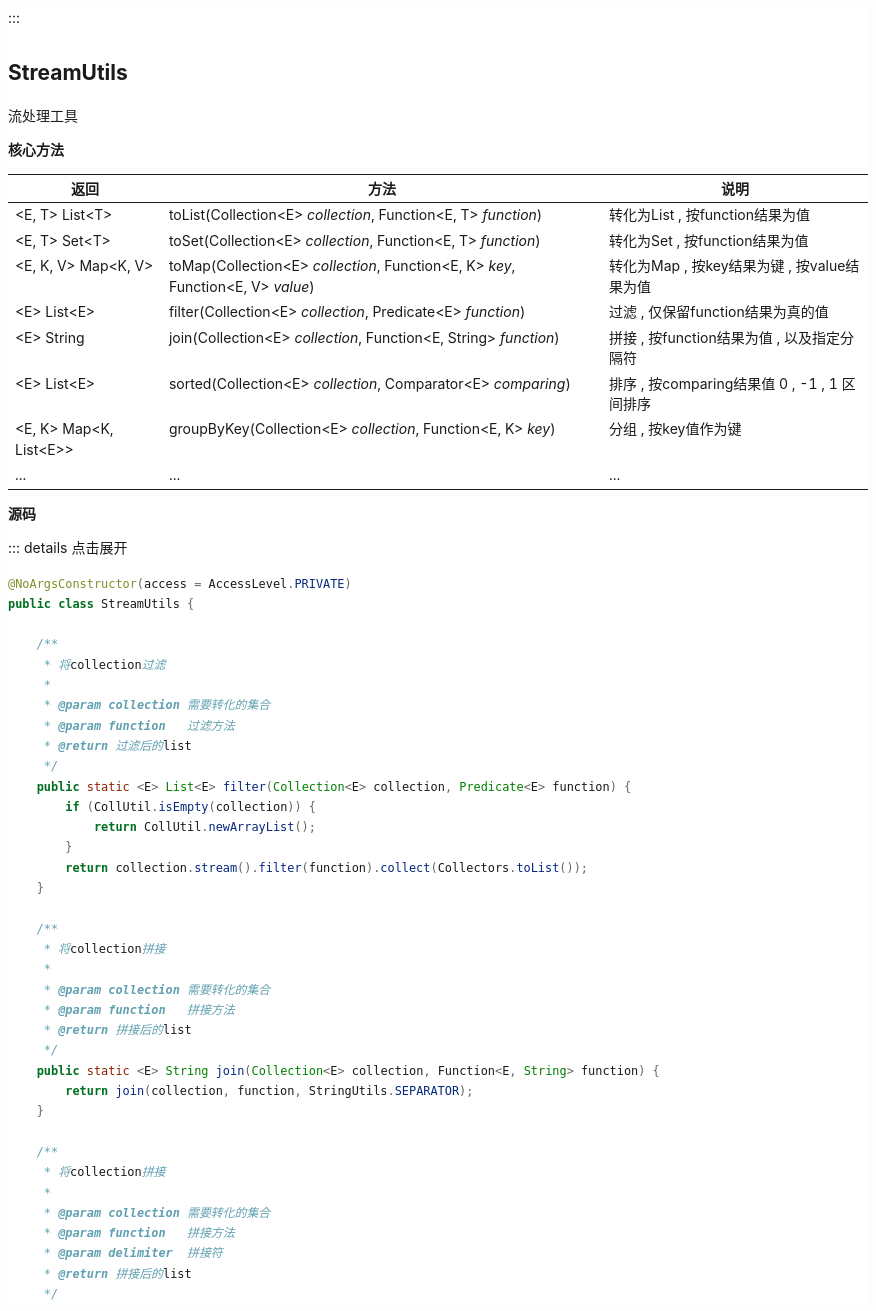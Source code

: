 :::

## StreamUtils

流处理工具

**核心方法**

| 返回                    | 方法                                                         | 说明                                         |
| ----------------------- | ------------------------------------------------------------ | -------------------------------------------- |
| <E, T> List\<T>         | toList(Collection\<E> *collection*, Function\<E, T> *function*) | 转化为List , 按function结果为值              |
| <E, T> Set\<T>          | toSet(Collection\<E> *collection*, Function\<E, T> *function*) | 转化为Set , 按function结果为值               |
| \<E, K, V> Map\<K, V>   | toMap(Collection\<E> *collection*, Function<E, K> *key*, Function<E, V> *value*) | 转化为Map , 按key结果为键 , 按value结果为值  |
| \<E> List\<E>           | filter(Collection\<E> *collection*, Predicate\<E> *function*) | 过滤 , 仅保留function结果为真的值            |
| \<E> String             | join(Collection\<E> *collection*, Function<E, String> *function*) | 拼接 , 按function结果为值 , 以及指定分隔符   |
| \<E> List\<E>           | sorted(Collection\<E> *collection*, Comparator\<E> *comparing*) | 排序 , 按comparing结果值 0 , -1 , 1 区间排序 |
| <E, K> Map<K, List\<E>> | groupByKey(Collection\<E> *collection*, Function<E, K> *key*) | 分组 , 按key值作为键                         |
| ...                     | ...                                                          | ...                                          |

**源码**

::: details 点击展开

```java
@NoArgsConstructor(access = AccessLevel.PRIVATE)
public class StreamUtils {

    /**
     * 将collection过滤
     *
     * @param collection 需要转化的集合
     * @param function   过滤方法
     * @return 过滤后的list
     */
    public static <E> List<E> filter(Collection<E> collection, Predicate<E> function) {
        if (CollUtil.isEmpty(collection)) {
            return CollUtil.newArrayList();
        }
        return collection.stream().filter(function).collect(Collectors.toList());
    }

    /**
     * 将collection拼接
     *
     * @param collection 需要转化的集合
     * @param function   拼接方法
     * @return 拼接后的list
     */
    public static <E> String join(Collection<E> collection, Function<E, String> function) {
        return join(collection, function, StringUtils.SEPARATOR);
    }

    /**
     * 将collection拼接
     *
     * @param collection 需要转化的集合
     * @param function   拼接方法
     * @param delimiter  拼接符
     * @return 拼接后的list
     */
```